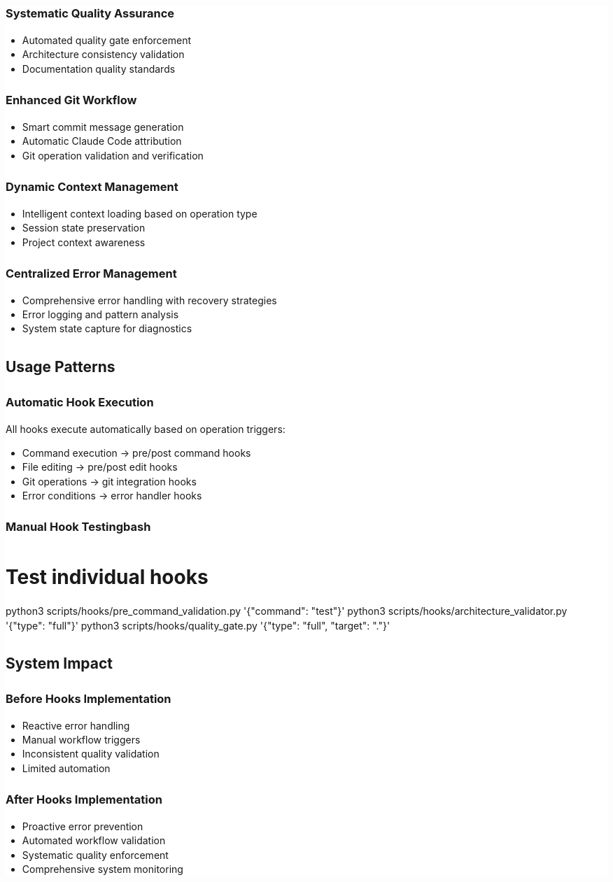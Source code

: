 ### Systematic Quality Assurance
- Automated quality gate enforcement
- Architecture consistency validation
- Documentation quality standards

### Enhanced Git Workflow
- Smart commit message generation
- Automatic Claude Code attribution
- Git operation validation and verification

### Dynamic Context Management
- Intelligent context loading based on operation type
- Session state preservation
- Project context awareness

### Centralized Error Management
- Comprehensive error handling with recovery strategies
- Error logging and pattern analysis
- System state capture for diagnostics

## Usage Patterns

### Automatic Hook Execution
All hooks execute automatically based on operation triggers:
- Command execution → pre/post command hooks
- File editing → pre/post edit hooks
- Git operations → git integration hooks
- Error conditions → error handler hooks

### Manual Hook Testingbash
# Test individual hooks
python3 scripts/hooks/pre_command_validation.py '{"command": "test"}'
python3 scripts/hooks/architecture_validator.py '{"type": "full"}'
python3 scripts/hooks/quality_gate.py '{"type": "full", "target": "."}'
## System Impact

### Before Hooks Implementation
- Reactive error handling
- Manual workflow triggers
- Inconsistent quality validation
- Limited automation

### After Hooks Implementation
- Proactive error prevention
- Automated workflow validation
- Systematic quality enforcement
- Comprehensive system monitoring
